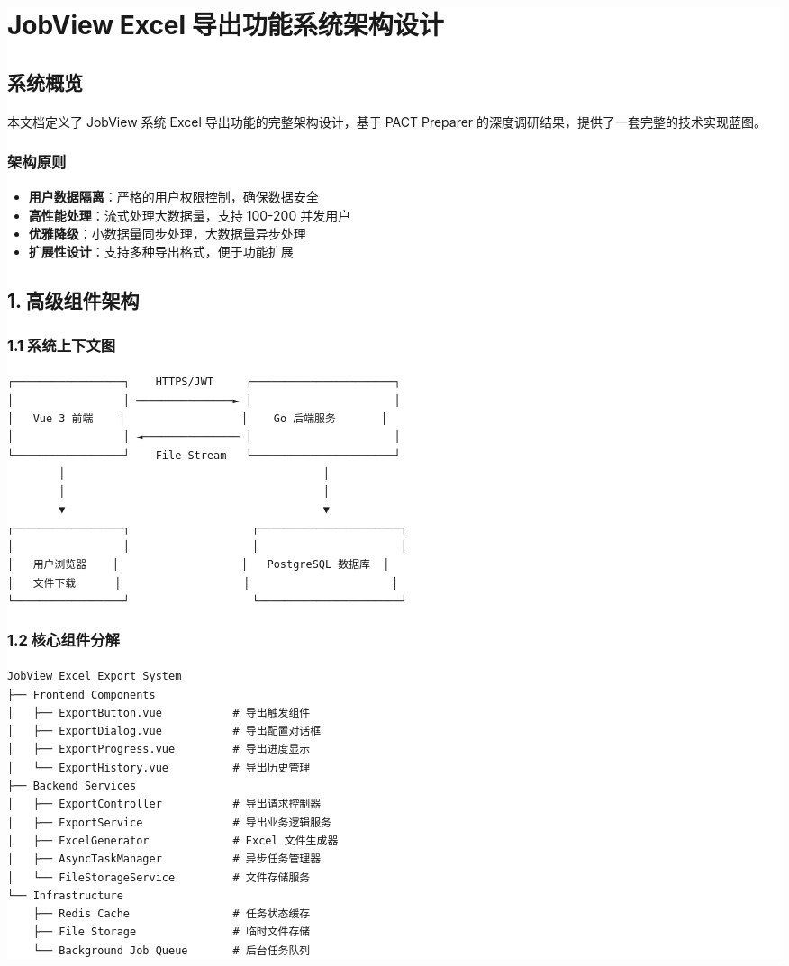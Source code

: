 # JobView Excel 导出功能系统架构设计

## 系统概览

本文档定义了 JobView 系统 Excel 导出功能的完整架构设计，基于 PACT Preparer 的深度调研结果，提供了一套完整的技术实现蓝图。

### 架构原则
- **用户数据隔离**：严格的用户权限控制，确保数据安全
- **高性能处理**：流式处理大数据量，支持 100-200 并发用户
- **优雅降级**：小数据量同步处理，大数据量异步处理
- **扩展性设计**：支持多种导出格式，便于功能扩展

## 1. 高级组件架构

### 1.1 系统上下文图

```
┌─────────────────┐    HTTPS/JWT     ┌──────────────────────┐
│                 │ ───────────────► │                      │
│   Vue 3 前端    │                  │    Go 后端服务       │
│                 │ ◄─────────────── │                      │
└─────────────────┘    File Stream   └──────────────────────┘
        │                                        │
        │                                        │
        ▼                                        ▼
┌─────────────────┐                   ┌──────────────────────┐
│                 │                   │                      │
│   用户浏览器    │                   │   PostgreSQL 数据库  │
│   文件下载      │                   │                      │
└─────────────────┘                   └──────────────────────┘
```

### 1.2 核心组件分解

```
JobView Excel Export System
├── Frontend Components
│   ├── ExportButton.vue           # 导出触发组件
│   ├── ExportDialog.vue           # 导出配置对话框
│   ├── ExportProgress.vue         # 导出进度显示
│   └── ExportHistory.vue          # 导出历史管理
├── Backend Services
│   ├── ExportController           # 导出请求控制器
│   ├── ExportService              # 导出业务逻辑服务
│   ├── ExcelGenerator             # Excel 文件生成器
│   ├── AsyncTaskManager           # 异步任务管理器
│   └── FileStorageService         # 文件存储服务
└── Infrastructure
    ├── Redis Cache                # 任务状态缓存
    ├── File Storage               # 临时文件存储
    └── Background Job Queue       # 后台任务队列
```
